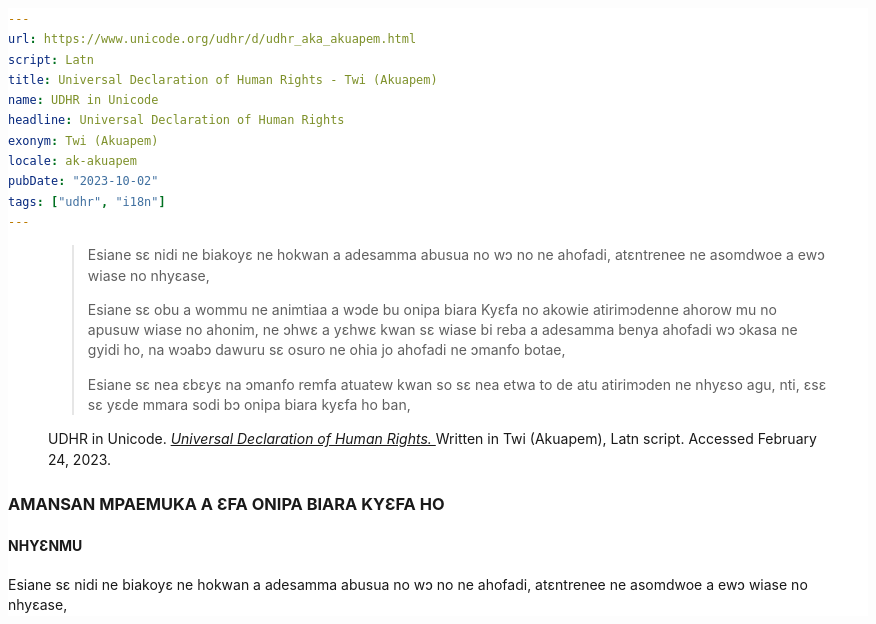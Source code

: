 ```yaml
---
url: https://www.unicode.org/udhr/d/udhr_aka_akuapem.html
script: Latn
title: Universal Declaration of Human Rights - Twi (Akuapem)
name: UDHR in Unicode
headline: Universal Declaration of Human Rights
exonym: Twi (Akuapem)
locale: ak-akuapem
pubDate: "2023-10-02"
tags: ["udhr", "i18n"]
---
```


<div lang="ak-akuapem">
 <figure>
  <blockquote lang="ak-akuapem">
   <p>
    Esiane sɛ nidi ne biakoyɛ ne hokwan a adesamma abusua no wɔ no ne ahofadi, atɛntrenee ne asomdwoe a ewɔ wiase no nhyɛase,
   </p>
   <p>
    Esiane sɛ obu a wommu ne animtiaa a wɔde bu onipa biara Kyɛfa no akowie atirimɔdenne ahorow mu no apusuw wiase no ahonim, ne ɔhwɛ a yɛhwɛ kwan sɛ wiase bi reba a adesamma benya ahofadi wɔ ɔkasa ne gyidi ho, na wɔabɔ dawuru sɛ osuro ne ohia jo ahofadi ne ɔmanfo botae,
   </p>
   <p>
    Esiane sɛ nea ɛbɛyɛ na ɔmanfo remfa atuatew kwan so sɛ nea etwa to de atu atirimɔden ne nhyɛso agu, nti, ɛsɛ sɛ yɛde mmara sodi bɔ onipa biara kyɛfa ho ban,
   </p>
  </blockquote>
  <figcaption>
   <div itemscope="" itemtype="https://schema.org/WebContent">
    <span itemprop="publisher" itemscope="" itemtype="http://schema.org/Organization">
     <span itemprop="name">
      UDHR in Unicode.
     </span>
    </span>
    <cite>
     <a href="https://www.unicode.org/udhr/d/udhr_aka_akuapem.html" itemprop="url" title="Universal Declaration of Human Rights - Twi (Akuapem)">
      <span itemprop="headline">
       Universal Declaration of Human Rights.
      </span>
     </a>
    </cite>
    Written in Twi (Akuapem), Latn script.
        Accessed
    <time datetime="2023-02-24">
     February 24, 2023.
    </time>
   </div>
  </figcaption>
 </figure>
 <h3>
  AMANSAN MPAEMUKA A ƐFA ONIPA BIARA KYƐFA HO
 </h3>
 <h4>
  NHYƐNMU
 </h4>
 <p>
  Esiane sɛ nidi ne biakoyɛ ne hokwan a adesamma abusua no wɔ no ne ahofadi, atɛntrenee ne asomdwoe a ewɔ wiase no nhyɛase,
 </p>